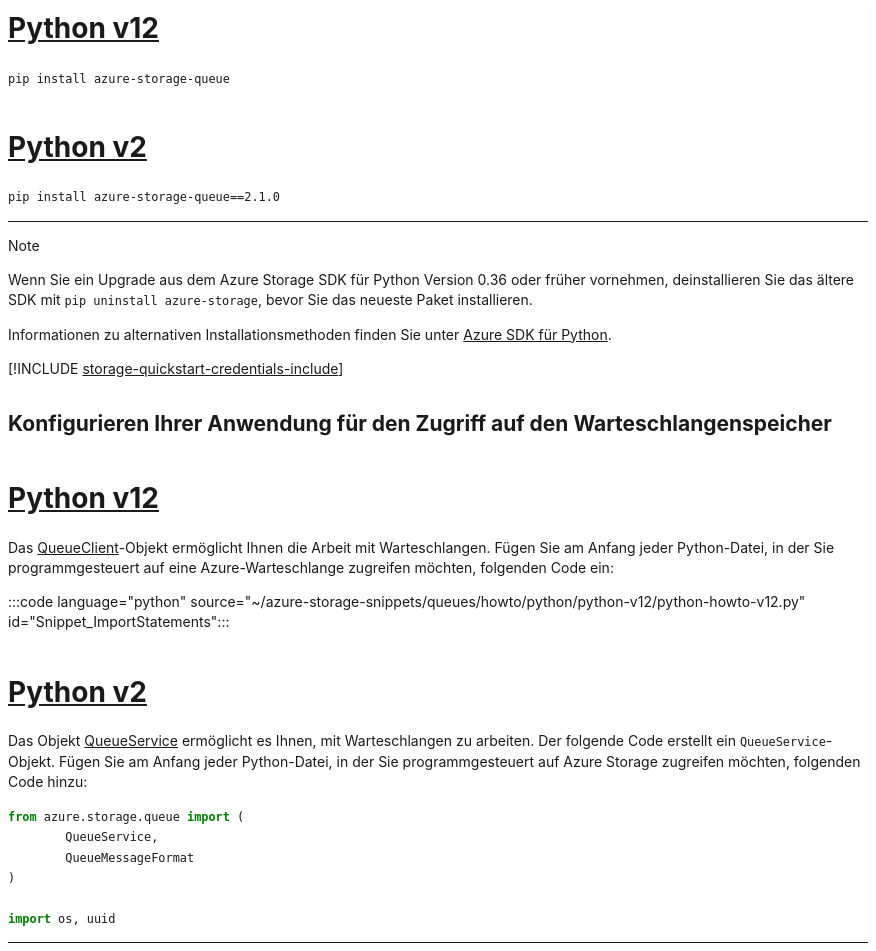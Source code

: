 # <a name="python-v12"></a>[Python v12](#tab/python)

```console
pip install azure-storage-queue
```

# <a name="python-v2"></a>[Python v2](#tab/python2)

```console
pip install azure-storage-queue==2.1.0
```

---

> [!NOTE]
> Wenn Sie ein Upgrade aus dem Azure Storage SDK für Python Version 0.36 oder früher vornehmen, deinstallieren Sie das ältere SDK mit `pip uninstall azure-storage`, bevor Sie das neueste Paket installieren.

Informationen zu alternativen Installationsmethoden finden Sie unter [Azure SDK für Python].

[!INCLUDE [storage-quickstart-credentials-include](../../../includes/storage-quickstart-credentials-include.md)]

## <a name="configure-your-application-to-access-queue-storage"></a>Konfigurieren Ihrer Anwendung für den Zugriff auf den Warteschlangenspeicher

# <a name="python-v12"></a>[Python v12](#tab/python)

Das [QueueClient](/azure/developer/python/sdk/storage/azure-storage-queue/azure.storage.queue.queueclient)-Objekt ermöglicht Ihnen die Arbeit mit Warteschlangen. Fügen Sie am Anfang jeder Python-Datei, in der Sie programmgesteuert auf eine Azure-Warteschlange zugreifen möchten, folgenden Code ein:

:::code language="python" source="~/azure-storage-snippets/queues/howto/python/python-v12/python-howto-v12.py" id="Snippet_ImportStatements":::

# <a name="python-v2"></a>[Python v2](#tab/python2)

Das Objekt [QueueService](/azure/developer/python/sdk/storage/azure-storage-queue/azure.storage.queue.queueservice.queueservice?view=storage-py-v2) ermöglicht es Ihnen, mit Warteschlangen zu arbeiten. Der folgende Code erstellt ein `QueueService`-Objekt. Fügen Sie am Anfang jeder Python-Datei, in der Sie programmgesteuert auf Azure Storage zugreifen möchten, folgenden Code hinzu:

```python
from azure.storage.queue import (
        QueueService,
        QueueMessageFormat
)

import os, uuid
```

---

[Azure Queue Storage-Clientbibliothek für Python]: https://github.com/Azure/azure-sdk-for-python/tree/master/sdk/storage/azure-storage-queue
[Azure SDK für Python]: https://github.com/azure/azure-sdk-for-python
[Azure Storage Team Blog]: https://techcommunity.microsoft.com/t5/azure-storage/bg-p/AzureStorageBlog